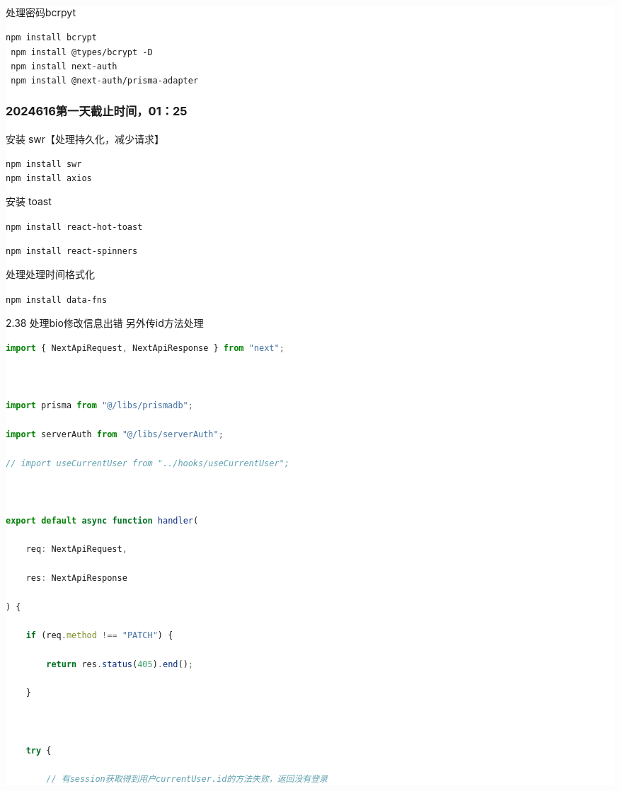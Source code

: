 处理密码bcrpyt

```
npm install bcrypt
 npm install @types/bcrypt -D
 npm install next-auth 
 npm install @next-auth/prisma-adapter
```

### 2024616第一天截止时间，01：25

安装 swr【处理持久化，减少请求】

```
npm install swr
npm install axios
```

安装 toast
```
npm install react-hot-toast
```

```
npm install react-spinners
```

处理处理时间格式化

```
npm install data-fns
```

2.38 处理bio修改信息出错
另外传id方法处理

```ts
import { NextApiRequest, NextApiResponse } from "next";

  

import prisma from "@/libs/prismadb";

import serverAuth from "@/libs/serverAuth";

// import useCurrentUser from "../hooks/useCurrentUser";

  

export default async function handler(

    req: NextApiRequest,

    res: NextApiResponse

) {

    if (req.method !== "PATCH") {

        return res.status(405).end();

    }

  

    try {

        // 有session获取得到用户currentUser.id的方法失败，返回没有登录

```